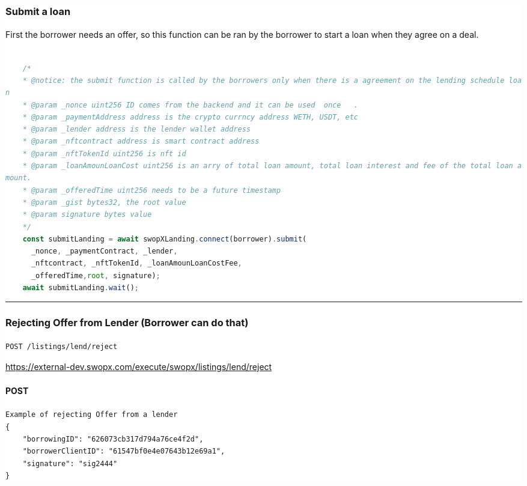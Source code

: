 


### Submit a loan 

First the borrower needs an offer, so this function can be ran by the borrower to start a loan when they agree on a deal.

```js

    /*
    * @notice: the submit function is called by the borrowers only when there is a agreement on the lending schedule loan 
    * @param _nonce uint256 ID comes from the backend and it can be used  once   .
    * @param _paymentAddress address is the crypto currncy address WETH, USDT, etc
    * @param _lender address is the lender wallet address 
    * @param _nftcontract address is smart contract address 
    * @param _nftTokenId uint256 is nft id
    * @param _loanAmounLoanCost uint256 is an arry of total loan amount, total loan interest and fee of the total loan amount.
    * @param _offeredTime uint256 needs to be a future timestamp   
    * @param _gist bytes32, the root value 
    * @param signature bytes value
    */
    const submitLanding = await swopXLanding.connect(borrower).submit(
      _nonce, _paymentContract, _lender, 
      _nftcontract, _nftTokenId, _loanAmounLoanCostFee,
      _offeredTime,root, signature);
    await submitLanding.wait();

```

____

### Rejecting Offer from Lender (Borrower can do that)

```API
POST /listings/lend/reject

```
https://external-dev.swopx.com/execute/swopx/listings/lend/reject




#### **POST**

```
Example of rejecting Offer from a lender  
{
    "borrowingID": "626073cb317d794a76ce4f2d",
    "borrowerClientID": "61547bf0e4e07643b12e69a1",
    "signature": "sig2444"
}

```
